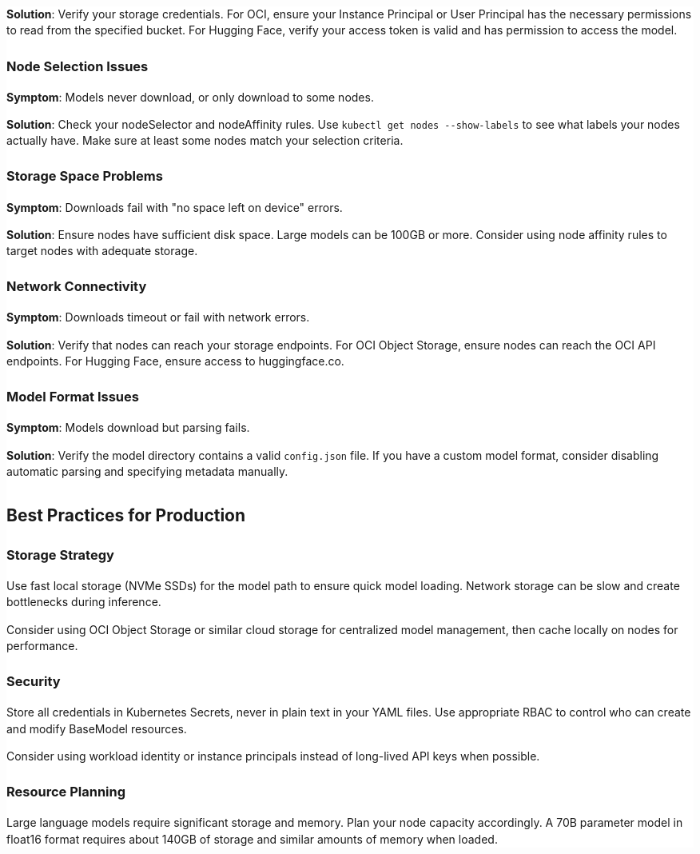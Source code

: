 **Solution**: Verify your storage credentials. For OCI, ensure your Instance Principal or User Principal has the necessary permissions to read from the specified bucket. For Hugging Face, verify your access token is valid and has permission to access the model.

### Node Selection Issues

**Symptom**: Models never download, or only download to some nodes.

**Solution**: Check your nodeSelector and nodeAffinity rules. Use `kubectl get nodes --show-labels` to see what labels your nodes actually have. Make sure at least some nodes match your selection criteria.

### Storage Space Problems

**Symptom**: Downloads fail with "no space left on device" errors.

**Solution**: Ensure nodes have sufficient disk space. Large models can be 100GB or more. Consider using node affinity rules to target nodes with adequate storage.

### Network Connectivity

**Symptom**: Downloads timeout or fail with network errors.

**Solution**: Verify that nodes can reach your storage endpoints. For OCI Object Storage, ensure nodes can reach the OCI API endpoints. For Hugging Face, ensure access to huggingface.co.

### Model Format Issues

**Symptom**: Models download but parsing fails.

**Solution**: Verify the model directory contains a valid `config.json` file. If you have a custom model format, consider disabling automatic parsing and specifying metadata manually.

## Best Practices for Production

### Storage Strategy

Use fast local storage (NVMe SSDs) for the model path to ensure quick model loading. Network storage can be slow and create bottlenecks during inference.

Consider using OCI Object Storage or similar cloud storage for centralized model management, then cache locally on nodes for performance.

### Security

Store all credentials in Kubernetes Secrets, never in plain text in your YAML files. Use appropriate RBAC to control who can create and modify BaseModel resources.

Consider using workload identity or instance principals instead of long-lived API keys when possible.

### Resource Planning

Large language models require significant storage and memory. Plan your node capacity accordingly. A 70B parameter model in float16 format requires about 140GB of storage and similar amounts of memory when loaded.

